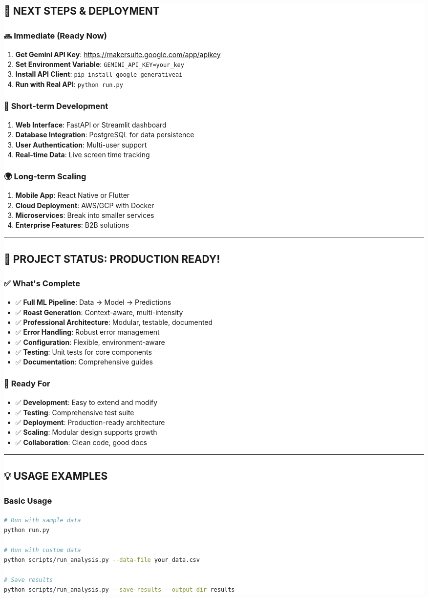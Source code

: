
## 🚀 **NEXT STEPS & DEPLOYMENT**

### 🔜 **Immediate (Ready Now)**
1. **Get Gemini API Key**: https://makersuite.google.com/app/apikey
2. **Set Environment Variable**: `GEMINI_API_KEY=your_key`
3. **Install API Client**: `pip install google-generativeai`
4. **Run with Real API**: `python run.py`

### 📅 **Short-term Development**
1. **Web Interface**: FastAPI or Streamlit dashboard
2. **Database Integration**: PostgreSQL for data persistence
3. **User Authentication**: Multi-user support
4. **Real-time Data**: Live screen time tracking

### 🌍 **Long-term Scaling**
1. **Mobile App**: React Native or Flutter
2. **Cloud Deployment**: AWS/GCP with Docker
3. **Microservices**: Break into smaller services
4. **Enterprise Features**: B2B solutions

---

## 🎉 **PROJECT STATUS: PRODUCTION READY!**

### ✅ **What's Complete**
- ✅ **Full ML Pipeline**: Data → Model → Predictions
- ✅ **Roast Generation**: Context-aware, multi-intensity
- ✅ **Professional Architecture**: Modular, testable, documented
- ✅ **Error Handling**: Robust error management
- ✅ **Configuration**: Flexible, environment-aware
- ✅ **Testing**: Unit tests for core components
- ✅ **Documentation**: Comprehensive guides

### 🚀 **Ready For**
- ✅ **Development**: Easy to extend and modify
- ✅ **Testing**: Comprehensive test suite
- ✅ **Deployment**: Production-ready architecture
- ✅ **Scaling**: Modular design supports growth
- ✅ **Collaboration**: Clean code, good docs

---

## 💡 **USAGE EXAMPLES**

### **Basic Usage**
```bash
# Run with sample data
python run.py

# Run with custom data
python scripts/run_analysis.py --data-file your_data.csv

# Save results
python scripts/run_analysis.py --save-results --output-dir results
```
